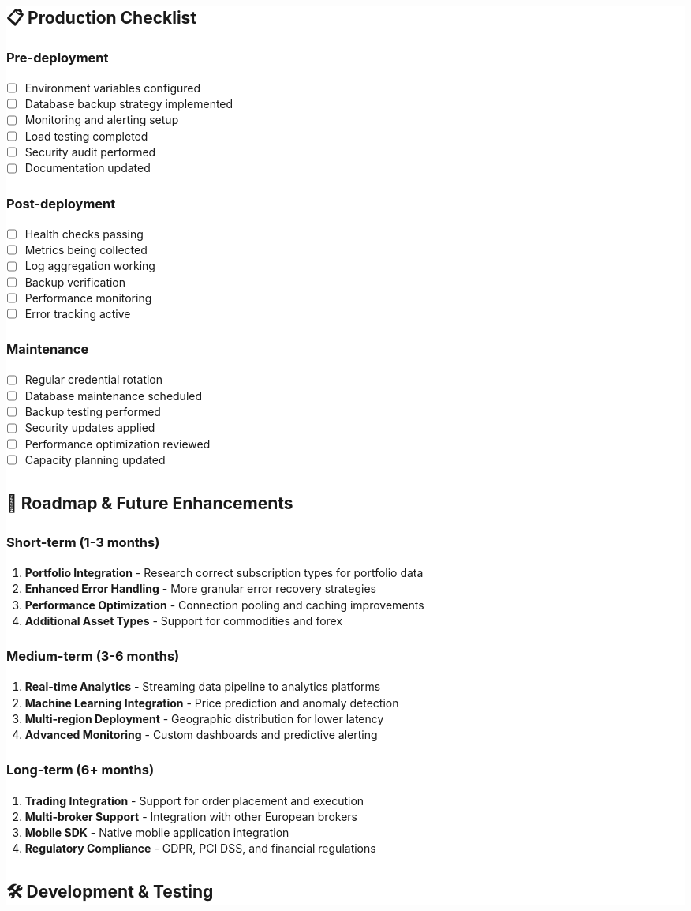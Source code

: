 ## 📋 Production Checklist

### Pre-deployment
- [ ] Environment variables configured
- [ ] Database backup strategy implemented
- [ ] Monitoring and alerting setup
- [ ] Load testing completed
- [ ] Security audit performed
- [ ] Documentation updated

### Post-deployment
- [ ] Health checks passing
- [ ] Metrics being collected
- [ ] Log aggregation working
- [ ] Backup verification
- [ ] Performance monitoring
- [ ] Error tracking active

### Maintenance
- [ ] Regular credential rotation
- [ ] Database maintenance scheduled
- [ ] Backup testing performed
- [ ] Security updates applied
- [ ] Performance optimization reviewed
- [ ] Capacity planning updated

## 🔮 Roadmap & Future Enhancements

### Short-term (1-3 months)
1. **Portfolio Integration** - Research correct subscription types for portfolio data
2. **Enhanced Error Handling** - More granular error recovery strategies
3. **Performance Optimization** - Connection pooling and caching improvements
4. **Additional Asset Types** - Support for commodities and forex

### Medium-term (3-6 months)
1. **Real-time Analytics** - Streaming data pipeline to analytics platforms
2. **Machine Learning Integration** - Price prediction and anomaly detection
3. **Multi-region Deployment** - Geographic distribution for lower latency
4. **Advanced Monitoring** - Custom dashboards and predictive alerting

### Long-term (6+ months)
1. **Trading Integration** - Support for order placement and execution
2. **Multi-broker Support** - Integration with other European brokers
3. **Mobile SDK** - Native mobile application integration
4. **Regulatory Compliance** - GDPR, PCI DSS, and financial regulations

## 🛠️ Development & Testing
